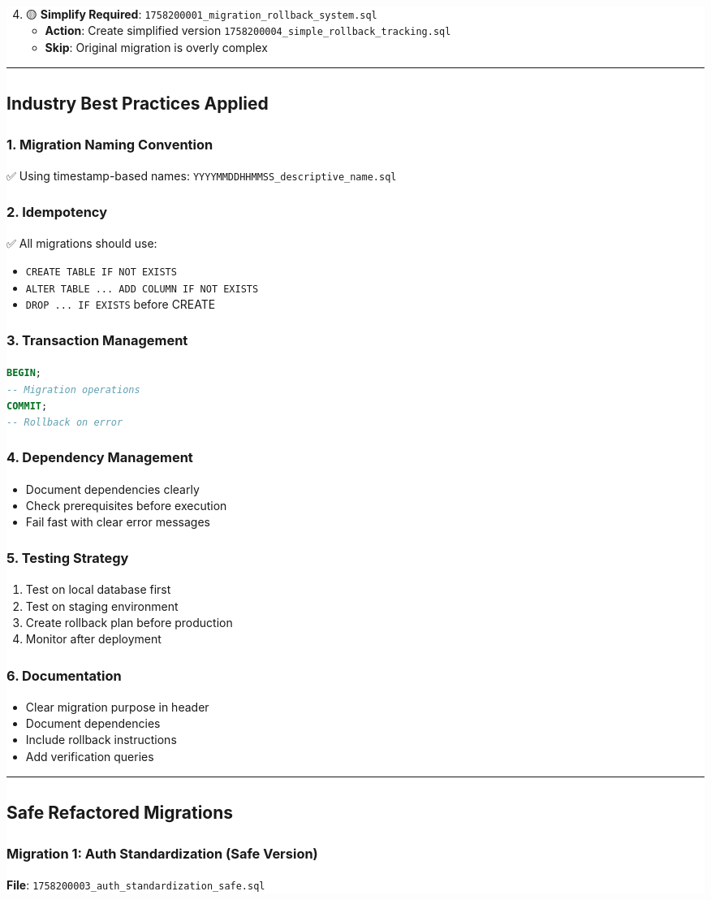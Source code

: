 4. 🟡 **Simplify Required**: `1758200001_migration_rollback_system.sql`
   - **Action**: Create simplified version `1758200004_simple_rollback_tracking.sql`
   - **Skip**: Original migration is overly complex

---

## Industry Best Practices Applied

### 1. **Migration Naming Convention**
✅ Using timestamp-based names: `YYYYMMDDHHMMSS_descriptive_name.sql`

### 2. **Idempotency**
✅ All migrations should use:
- `CREATE TABLE IF NOT EXISTS`
- `ALTER TABLE ... ADD COLUMN IF NOT EXISTS`
- `DROP ... IF EXISTS` before CREATE

### 3. **Transaction Management**
```sql
BEGIN;
-- Migration operations
COMMIT;
-- Rollback on error
```

### 4. **Dependency Management**
- Document dependencies clearly
- Check prerequisites before execution
- Fail fast with clear error messages

### 5. **Testing Strategy**
1. Test on local database first
2. Test on staging environment
3. Create rollback plan before production
4. Monitor after deployment

### 6. **Documentation**
- Clear migration purpose in header
- Document dependencies
- Include rollback instructions
- Add verification queries

---

## Safe Refactored Migrations

### Migration 1: Auth Standardization (Safe Version)

**File**: `1758200003_auth_standardization_safe.sql`
